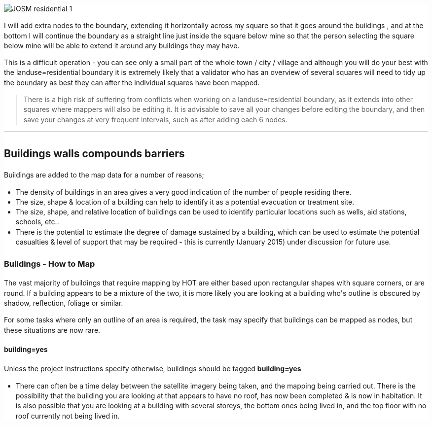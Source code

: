 
![JOSM residential 1][]

I will add extra nodes to the boundary, extending it horizontally across my square so that it goes around the buildings , and at the bottom I will continue the boundary as a straight line just inside the square below mine so that the person selecting the square below mine will be able to extend it around any buildings they may have.

This is a difficult operation - you can see only a small part of the whole town / city / village and although you will do your best with the landuse=residential boundary it is extremely likely that a validator who has an overview of several squares will need to tidy up the boundary as best they can after the individual squares have been mapped.

> There is a high risk of suffering from conflicts when working on a landuse=residential boundary, as it extends into other squares where mappers will also be editing it. It is advisable to save all your changes before editing the boundary, and then save your changes at very frequent intervals, such as after adding each 6 nodes.

***


## Buildings walls compounds barriers

Buildings are added to the map data for a number of reasons;

*  The density of buildings in an area gives a very good indication of the number of people residing there.
*  The size, shape & location of a building can help to identify it as a potential evacuation or treatment site.
*  The size, shape, and relative location of buildings can be used to identify particular locations such as wells, aid stations, schools, etc..
*  There is the potential to estimate the degree of damage sustained by a building, which can be used to estimate the potential casualties & level of support that may be required - this is currently (January 2015) under discussion for future use.


### <a name="buildings-howto"></a> Buildings - How to Map

The vast majority of buildings that require mapping by HOT are either based upon rectangular shapes with square corners, or are round. If a building appears to be a mixture of the two, it is more likely you are looking at a building who's outline is obscured by shadow, reflection, foliage or similar.

For some tasks where only an outline of an area is required, the task may specify that buildings can be mapped as nodes, but these situations are now rare.


#### building=yes

Unless the project instructions specify otherwise, buildings should be tagged **building=yes**

*  There can often be a time delay between the satellite imagery being taken, and the mapping being carried out. There is the possibility that the building you are looking at that appears to have no roof, has now been completed & is now in habitation. It is also possible that you are looking at a building with several storeys, the bottom ones being lived in, and the top floor with no roof currently not being lived in.


[iD 3]: /images/coordination/iD_3.png
[JOSM 4]: /images/coordination/JOSM_4.png
[iD 5]: /images/coordination/iD_5.png
[iD residential]: /images/coordination/iD_residential.png
[JOSM residential]: /images/coordination/JOSM_residential.png
[JOSM residential 1]: /images/coordination/JOSM_residential_1.png
[Buildings iD]: /images/coordination/Buildings_iD.png
[Buildings_2]: /images/coordination/Buildings_2.png